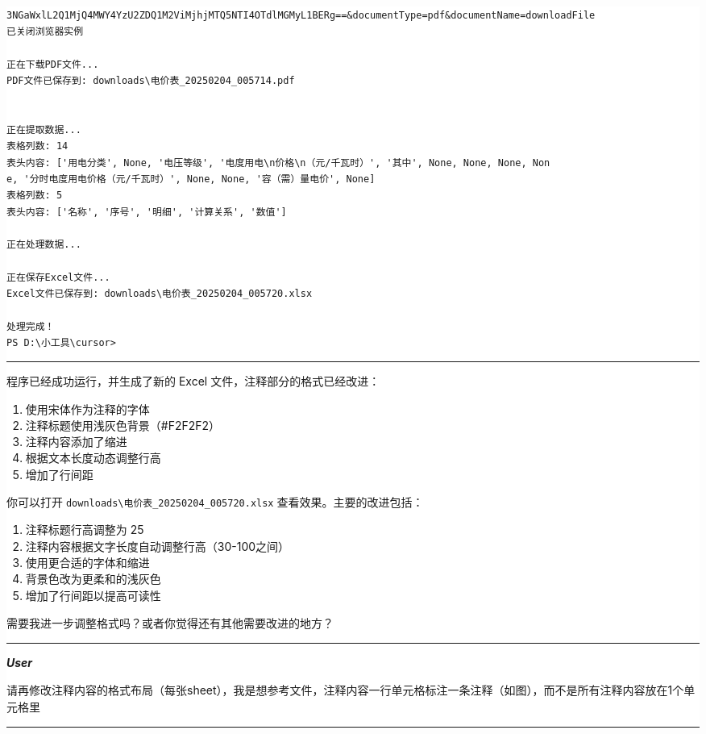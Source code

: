 ```
3NGaWxlL2Q1MjQ4MWY4YzU2ZDQ1M2ViMjhjMTQ5NTI4OTdlMGMyL1BERg==&documentType=pdf&documentName=downloadFile 
已关闭浏览器实例

正在下载PDF文件...
PDF文件已保存到: downloads\电价表_20250204_005714.pdf


正在提取数据...
表格列数: 14
表头内容: ['用电分类', None, '电压等级', '电度用电\n价格\n（元/千瓦时）', '其中', None, None, None, Non
e, '分时电度用电价格（元/千瓦时）', None, None, '容（需）量电价', None]
表格列数: 5
表头内容: ['名称', '序号', '明细', '计算关系', '数值']

正在处理数据...

正在保存Excel文件...
Excel文件已保存到: downloads\电价表_20250204_005720.xlsx

处理完成！
PS D:\小工具\cursor>
```

---











程序已经成功运行，并生成了新的 Excel 文件，注释部分的格式已经改进：

1. 使用宋体作为注释的字体
2. 注释标题使用浅灰色背景（#F2F2F2）
3. 注释内容添加了缩进
4. 根据文本长度动态调整行高
5. 增加了行间距

你可以打开 `downloads\电价表_20250204_005720.xlsx` 查看效果。主要的改进包括：

1. 注释标题行高调整为 25
2. 注释内容根据文字长度自动调整行高（30-100之间）
3. 使用更合适的字体和缩进
4. 背景色改为更柔和的浅灰色
5. 增加了行间距以提高可读性

需要我进一步调整格式吗？或者你觉得还有其他需要改进的地方？

---

_**User**_

请再修改注释内容的格式布局（每张sheet），我是想参考文件，注释内容一行单元格标注一条注释（如图），而不是所有注释内容放在1个单元格里

---